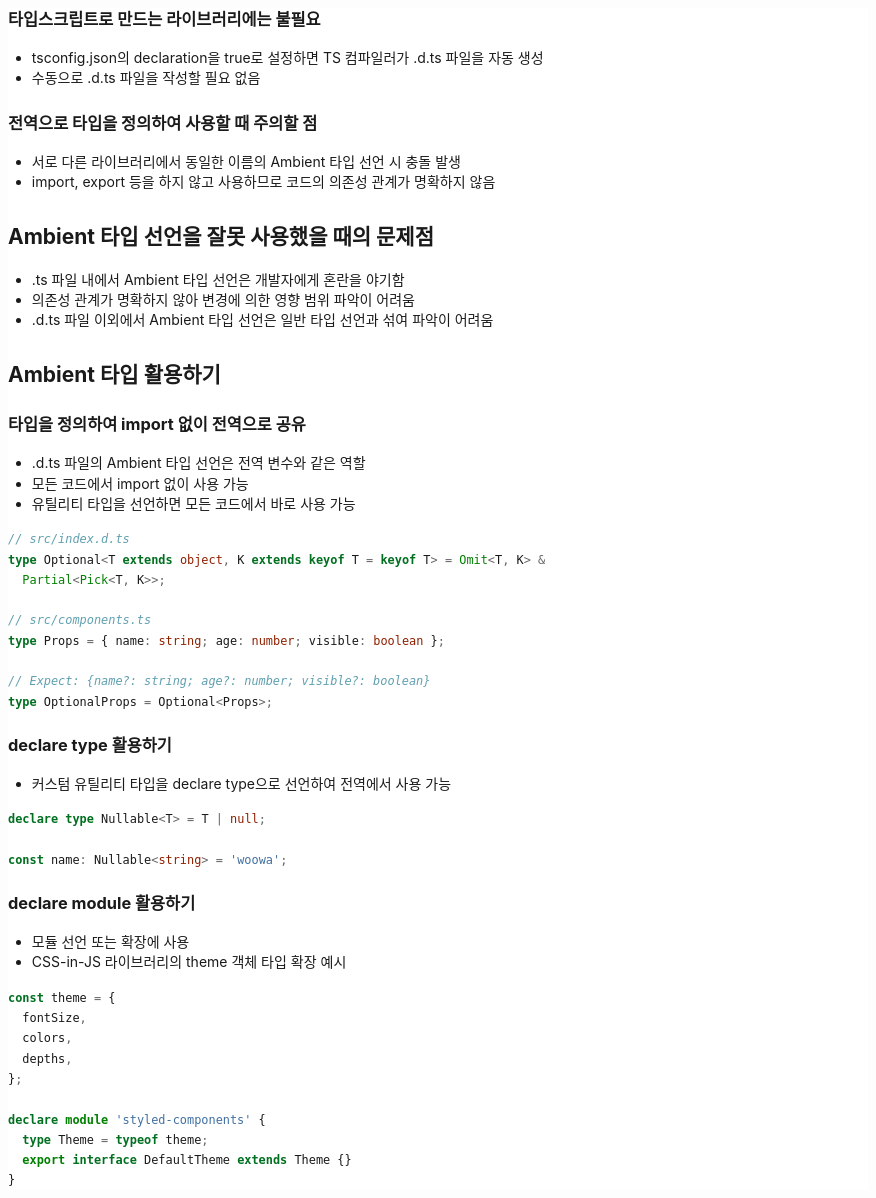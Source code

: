 ### 타입스크립트로 만드는 라이브러리에는 불필요

- tsconfig.json의 declaration을 true로 설정하면 TS 컴파일러가 .d.ts 파일을 자동 생성
- 수동으로 .d.ts 파일을 작성할 필요 없음

### 전역으로 타입을 정의하여 사용할 때 주의할 점

- 서로 다른 라이브러리에서 동일한 이름의 Ambient 타입 선언 시 충돌 발생
- import, export 등을 하지 않고 사용하므로 코드의 의존성 관계가 명확하지 않음

## Ambient 타입 선언을 잘못 사용했을 때의 문제점

- .ts 파일 내에서 Ambient 타입 선언은 개발자에게 혼란을 야기함
- 의존성 관계가 명확하지 않아 변경에 의한 영향 범위 파악이 어려움
- .d.ts 파일 이외에서 Ambient 타입 선언은 일반 타입 선언과 섞여 파악이 어려움

## Ambient 타입 활용하기

### 타입을 정의하여 import 없이 전역으로 공유

- .d.ts 파일의 Ambient 타입 선언은 전역 변수와 같은 역할
- 모든 코드에서 import 없이 사용 가능
- 유틸리티 타입을 선언하면 모든 코드에서 바로 사용 가능

```typescript
// src/index.d.ts
type Optional<T extends object, K extends keyof T = keyof T> = Omit<T, K> &
  Partial<Pick<T, K>>;

// src/components.ts
type Props = { name: string; age: number; visible: boolean };

// Expect: {name?: string; age?: number; visible?: boolean}
type OptionalProps = Optional<Props>;
```

### declare type 활용하기

- 커스텀 유틸리티 타입을 declare type으로 선언하여 전역에서 사용 가능

```typescript
declare type Nullable<T> = T | null;

const name: Nullable<string> = 'woowa';
```

### declare module 활용하기

- 모듈 선언 또는 확장에 사용
- CSS-in-JS 라이브러리의 theme 객체 타입 확장 예시

```typescript
const theme = {
  fontSize,
  colors,
  depths,
};

declare module 'styled-components' {
  type Theme = typeof theme;
  export interface DefaultTheme extends Theme {}
}
```
